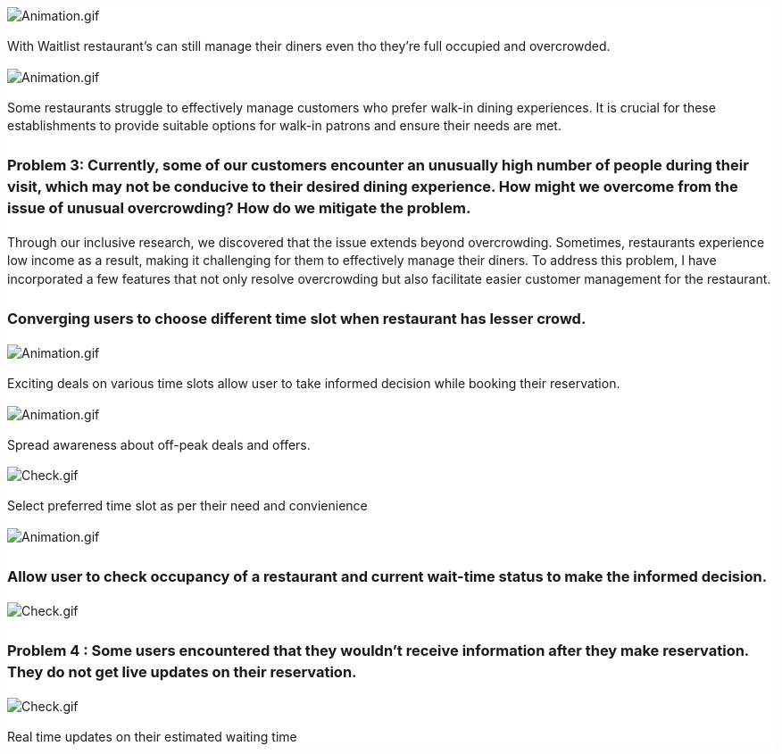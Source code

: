 ![Animation.gif](Dinezo%20-%20Improving%20dining%20experience%20c2565ab8c31e4b54bd987d064a6b307e/Animation%201.gif)

With Waitlist restaurant’s can still manage their diners even tho they’re full occupied and overcrowded. 

![Animation.gif](Dinezo%20-%20Improving%20dining%20experience%20c2565ab8c31e4b54bd987d064a6b307e/Animation%202.gif)

Some restaurants struggle to effectively manage customers who prefer walk-in dining experiences. It is crucial for these establishments to provide suitable options for walk-in patrons and ensure their needs are met.

### Problem 3: Currently, some of our customers encounter an unusually high number of people during their visit, which may not be conducive to their desired dining experience. How might we overcome from the issue of unusual overcrowding? How do we mitigate the problem.

Through our inclusive research, we discovered that the issue extends beyond overcrowding. Sometimes, restaurants experience low income as a result, making it challenging for them to effectively manage their diners. To address this problem, I have incorporated a few features that not only resolve overcrowding but also facilitate easier customer management for the restaurant.

### Converging users to choose different time slot when restaurant has lesser crowd.

![Animation.gif](Dinezo%20-%20Improving%20dining%20experience%20c2565ab8c31e4b54bd987d064a6b307e/Animation%203.gif)

Exciting deals on various time slots allow user to take informed decision while booking their reservation.

![Animation.gif](Dinezo%20-%20Improving%20dining%20experience%20c2565ab8c31e4b54bd987d064a6b307e/Animation%204.gif)

Spread awareness about off-peak deals and offers.

![Check.gif](Dinezo%20-%20Improving%20dining%20experience%20c2565ab8c31e4b54bd987d064a6b307e/Check.gif)

Select preferred time slot as per their need and convienience 

![Animation.gif](Dinezo%20-%20Improving%20dining%20experience%20c2565ab8c31e4b54bd987d064a6b307e/Animation%205.gif)

### Allow user to check occupancy of a restaurant and current wait-time status to make the informed decision.

![Check.gif](Dinezo%20-%20Improving%20dining%20experience%20c2565ab8c31e4b54bd987d064a6b307e/Check%201.gif)

### Problem 4 : Some users encountered that they wouldn’t receive information after they make reservation. They do not get live updates on their reservation.

![Check.gif](Dinezo%20-%20Improving%20dining%20experience%20c2565ab8c31e4b54bd987d064a6b307e/Check%202.gif)

Real time updates on their estimated waiting time
